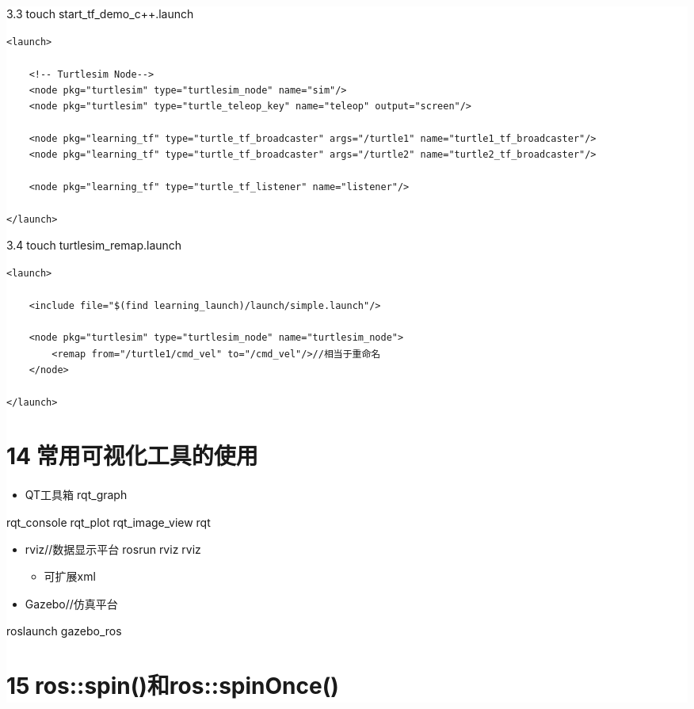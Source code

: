 

3.3 touch start_tf_demo_c++.launch
```
<launch>

    <!-- Turtlesim Node-->
    <node pkg="turtlesim" type="turtlesim_node" name="sim"/>
    <node pkg="turtlesim" type="turtle_teleop_key" name="teleop" output="screen"/>

    <node pkg="learning_tf" type="turtle_tf_broadcaster" args="/turtle1" name="turtle1_tf_broadcaster"/>
    <node pkg="learning_tf" type="turtle_tf_broadcaster" args="/turtle2" name="turtle2_tf_broadcaster"/>

    <node pkg="learning_tf" type="turtle_tf_listener" name="listener"/>

</launch>
```


3.4 touch turtlesim_remap.launch
```
<launch>

    <include file="$(find learning_launch)/launch/simple.launch"/>

    <node pkg="turtlesim" type="turtlesim_node" name="turtlesim_node">
        <remap from="/turtle1/cmd_vel" to="/cmd_vel"/>//相当于重命名
    </node>

</launch>
```



# 14 常用可视化工具的使用

* QT工具箱
rqt_graph

rqt_console
rqt_plot
rqt_image_view
rqt

* rviz//数据显示平台
rosrun rviz rviz
  * 可扩展xml

* Gazebo//仿真平台

roslaunch gazebo_ros


# 15 ros::spin()和ros::spinOnce()
